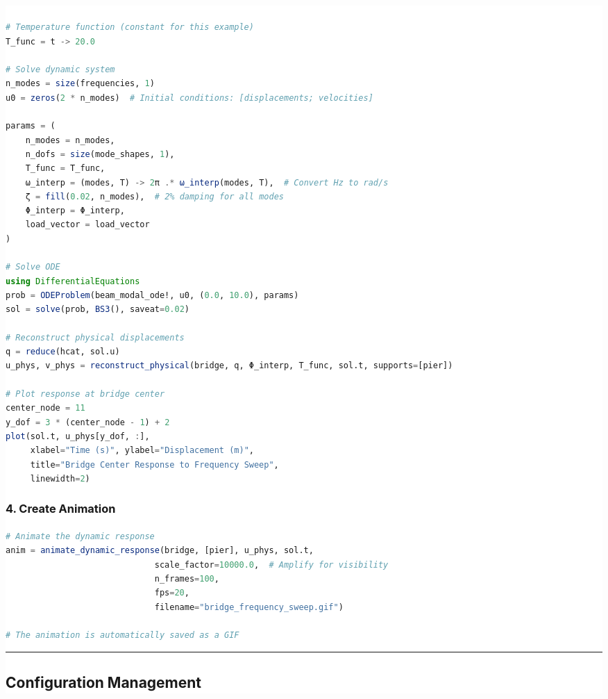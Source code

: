 ```julia

# Temperature function (constant for this example)
T_func = t -> 20.0

# Solve dynamic system
n_modes = size(frequencies, 1)
u0 = zeros(2 * n_modes)  # Initial conditions: [displacements; velocities]

params = (
    n_modes = n_modes,
    n_dofs = size(mode_shapes, 1),
    T_func = T_func,
    ω_interp = (modes, T) -> 2π .* ω_interp(modes, T),  # Convert Hz to rad/s
    ζ = fill(0.02, n_modes),  # 2% damping for all modes
    Φ_interp = Φ_interp,
    load_vector = load_vector
)

# Solve ODE
using DifferentialEquations
prob = ODEProblem(beam_modal_ode!, u0, (0.0, 10.0), params)
sol = solve(prob, BS3(), saveat=0.02)

# Reconstruct physical displacements
q = reduce(hcat, sol.u)
u_phys, v_phys = reconstruct_physical(bridge, q, Φ_interp, T_func, sol.t, supports=[pier])

# Plot response at bridge center
center_node = 11
y_dof = 3 * (center_node - 1) + 2
plot(sol.t, u_phys[y_dof, :], 
     xlabel="Time (s)", ylabel="Displacement (m)",
     title="Bridge Center Response to Frequency Sweep",
     linewidth=2)
```

### 4. Create Animation

```julia
# Animate the dynamic response
anim = animate_dynamic_response(bridge, [pier], u_phys, sol.t,
                              scale_factor=10000.0,  # Amplify for visibility
                              n_frames=100,
                              fps=20,
                              filename="bridge_frequency_sweep.gif")

# The animation is automatically saved as a GIF
```

---

## Configuration Management
